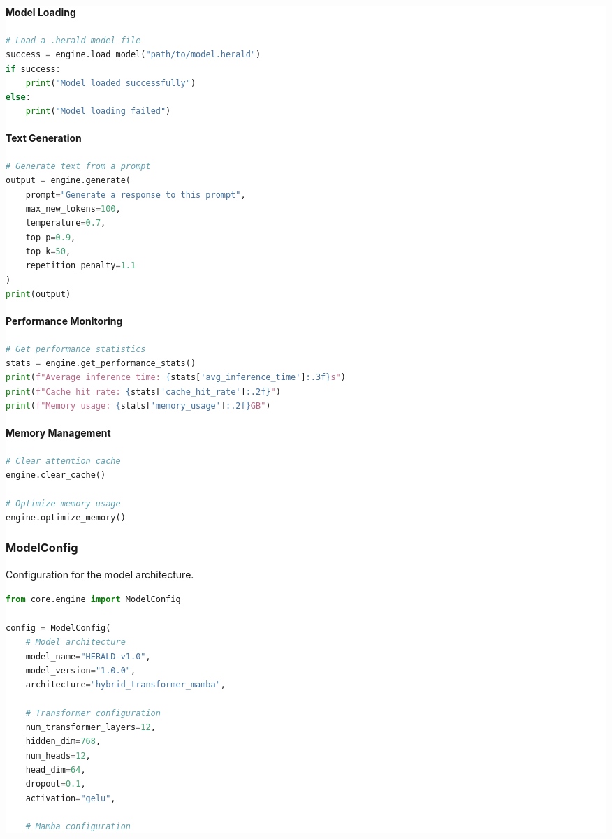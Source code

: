 #### Model Loading

```python
# Load a .herald model file
success = engine.load_model("path/to/model.herald")
if success:
    print("Model loaded successfully")
else:
    print("Model loading failed")
```

#### Text Generation

```python
# Generate text from a prompt
output = engine.generate(
    prompt="Generate a response to this prompt",
    max_new_tokens=100,
    temperature=0.7,
    top_p=0.9,
    top_k=50,
    repetition_penalty=1.1
)
print(output)
```

#### Performance Monitoring

```python
# Get performance statistics
stats = engine.get_performance_stats()
print(f"Average inference time: {stats['avg_inference_time']:.3f}s")
print(f"Cache hit rate: {stats['cache_hit_rate']:.2f}")
print(f"Memory usage: {stats['memory_usage']:.2f}GB")
```

#### Memory Management

```python
# Clear attention cache
engine.clear_cache()

# Optimize memory usage
engine.optimize_memory()
```

### ModelConfig

Configuration for the model architecture.

```python
from core.engine import ModelConfig

config = ModelConfig(
    # Model architecture
    model_name="HERALD-v1.0",
    model_version="1.0.0",
    architecture="hybrid_transformer_mamba",
    
    # Transformer configuration
    num_transformer_layers=12,
    hidden_dim=768,
    num_heads=12,
    head_dim=64,
    dropout=0.1,
    activation="gelu",
    
    # Mamba configuration
```